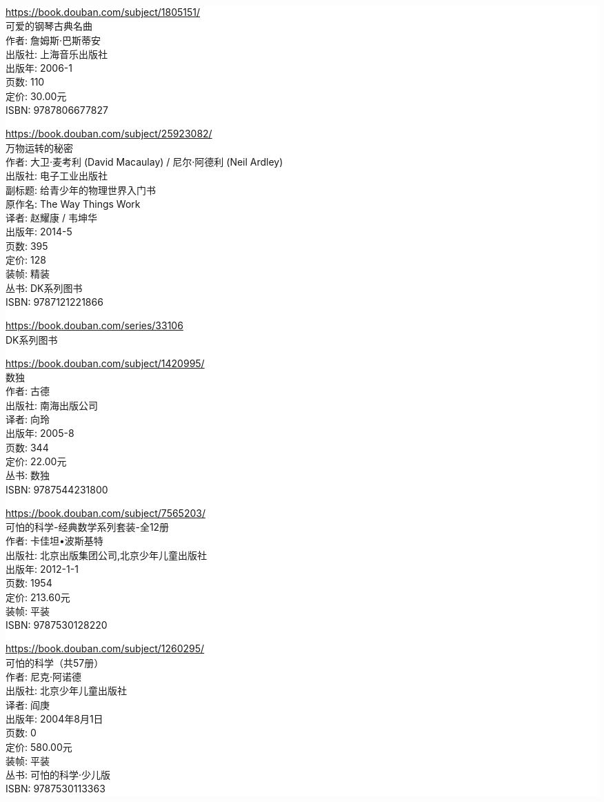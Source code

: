 https://book.douban.com/subject/1805151/    
可爱的钢琴古典名曲    
作者: 詹姆斯·巴斯蒂安    
出版社: 上海音乐出版社    
出版年: 2006-1    
页数: 110    
定价: 30.00元    
ISBN: 9787806677827    
    
https://book.douban.com/subject/25923082/    
万物运转的秘密    
作者: 大卫·麦考利 (David Macaulay) / 尼尔·阿德利 (Neil Ardley)    
出版社: 电子工业出版社    
副标题: 给青少年的物理世界入门书    
原作名: The Way Things Work    
译者: 赵耀康 / 韦坤华    
出版年: 2014-5    
页数: 395    
定价: 128    
装帧: 精装    
丛书: DK系列图书    
ISBN: 9787121221866    
    
https://book.douban.com/series/33106    
DK系列图书    
    
https://book.douban.com/subject/1420995/    
数独    
作者: 古德    
出版社: 南海出版公司    
译者: 向玲    
出版年: 2005-8    
页数: 344    
定价: 22.00元    
丛书: 数独    
ISBN: 9787544231800    
    
https://book.douban.com/subject/7565203/  
可怕的科学-经典数学系列套装-全12册  
作者: 卡佳坦•波斯基特  
出版社: 北京出版集团公司,北京少年儿童出版社  
出版年: 2012-1-1  
页数: 1954  
定价: 213.60元  
装帧: 平装  
ISBN: 9787530128220  
    
https://book.douban.com/subject/1260295/  
可怕的科学（共57册）  
作者: 尼克·阿诺德  
出版社: 北京少年儿童出版社  
译者: 阎庚  
出版年: 2004年8月1日  
页数: 0  
定价: 580.00元  
装帧: 平装  
丛书: 可怕的科学·少儿版  
ISBN: 9787530113363  
    